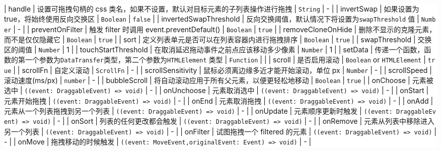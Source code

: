 | handle                | 设置可拖拽句柄的 css 类名，如果不设置，默认对目标元素的子列表操作进行拖拽                                                                                    | `String`                                            | -                   |
| invertSwap            | 如果设置为 true，将始终使用反向交换区                                                                                                                        | `Boolean`                                           | `false`             |
| invertedSwapThreshold | 反向交换阈值，默认情况下将设置为`swapThreshold` 值                                                                                                           | `Number`                                            | -                   |
| preventOnFilter       | 触发 filter 时调用 event.preventDefault()                                                                                                                    | `Boolean`                                           | `true`              |
| removeCloneOnHide     | 删除不显示的克隆元素，而不是仅仅隐藏它                                                                                                                       | `Boolean`                                           | `true`              |
| sort                  | 定义列表单元是否可以在列表容器内进行拖拽排序                                                                                                                 | `Boolean`                                           | `true`              |
| swapThreshold         | 交换区的阈值                                                                                                                                                 | `Number`                                            | 1                   |
| touchStartThreshold   | 在取消延迟拖动事件之前点应该移动多少像素                                                                                                                     | `Number`                                            | 1                   |
| setData               | 传递一个函数，函数的第一个参数为`DataTransfer`类型，第二个参数为`HTMLElement` 类型                                                                           | `Function`                                          |                     |
| scroll                | 是否启用滚动                                                                                                                                                 | `Boolean` or `HTMLElement`                          | `true`              |
| scrollFn              | 自定义滚动                                                                                                                                                   | `ScrollFn`                                          | -                   |
| scrollSensitivity     | 鼠标必须离边缘多近才能开始滚动，单位 px                                                                                                                      | `Number`                                            | -                   |
| scrollSpeed           | 滚动速度(ms/px)                                                                                                                                              | `number`                                            | -                   |
| bubbleScroll          | 将自动滚动应用于所有父元素，以便更轻松地移动                                                                                                                 | `Boolean`                                           | `true`              |
| onChoose              | 元素被选中                                                                                                                                                   | `((event: DraggableEvent) => void)`                  | -                   |
| onUnchoose            | 元素取消选中                                                                                                                                                 | `((event: DraggableEvent) => void)`                  | -                   |
| onStart               | 元素开始拖拽                                                                                                                                                 | `((event: DraggableEvent) => void)`                  | -                   |
| onEnd                 | 元素取消拖拽                                                                                                                                                 | `((event: DraggableEvent) => void)`                  | -                   |
| onAdd                 | 元素从一个列表拖拽到另一个列表                                                                                                                               | `((event: DraggableEvent) => void)`                  | -                   |
| onUpdate              | 元素顺序更新时触发                                                                                                                                           | `((event: DraggableEvent) => void)`                  | -                   |
| onSort                | 列表的任何更改都会触发                                                                                                                                       | `((event: DraggableEvent) => void)`                  | -                   |
| onRemove              | 元素从列表中移除进入另一个列表                                                                                                                               | `((event: DraggableEvent) => void)`                  | -                   |
| onFilter              | 试图拖拽一个 filtered 的元素                                                                                                                                 | `((event: DraggableEvent) => void)`                  | -                   |
| onMove                | 拖拽移动的时候触发                                                                                                                                           | `((event: MoveEvent,originalEvent: Event) => void)` | -                   |
